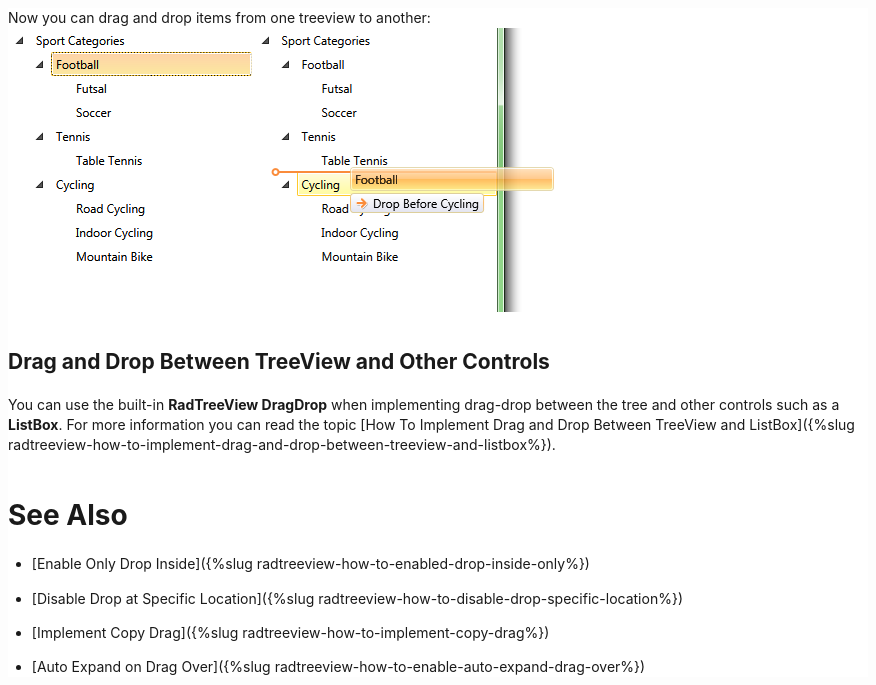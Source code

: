 

Now you can drag and drop items from one treeview to another: ![Rad Tree View-Drag Drop-Tree To Tree](images/RadTreeView-DragDrop-TreeToTree.png)

## Drag and Drop Between TreeView and Other Controls 

You can use the built-in __RadTreeView DragDrop__ when implementing drag-drop between the tree and other controls such as a __ListBox__. For  more information you can read the topic [How To Implement Drag and Drop Between TreeView and ListBox]({%slug radtreeview-how-to-implement-drag-and-drop-between-treeview-and-listbox%}).
		

# See Also

 * [Enable Only Drop Inside]({%slug radtreeview-how-to-enabled-drop-inside-only%})

 * [Disable Drop at Specific Location]({%slug radtreeview-how-to-disable-drop-specific-location%})

 * [Implement Copy Drag]({%slug radtreeview-how-to-implement-copy-drag%})

 * [Auto Expand on Drag Over]({%slug radtreeview-how-to-enable-auto-expand-drag-over%})
